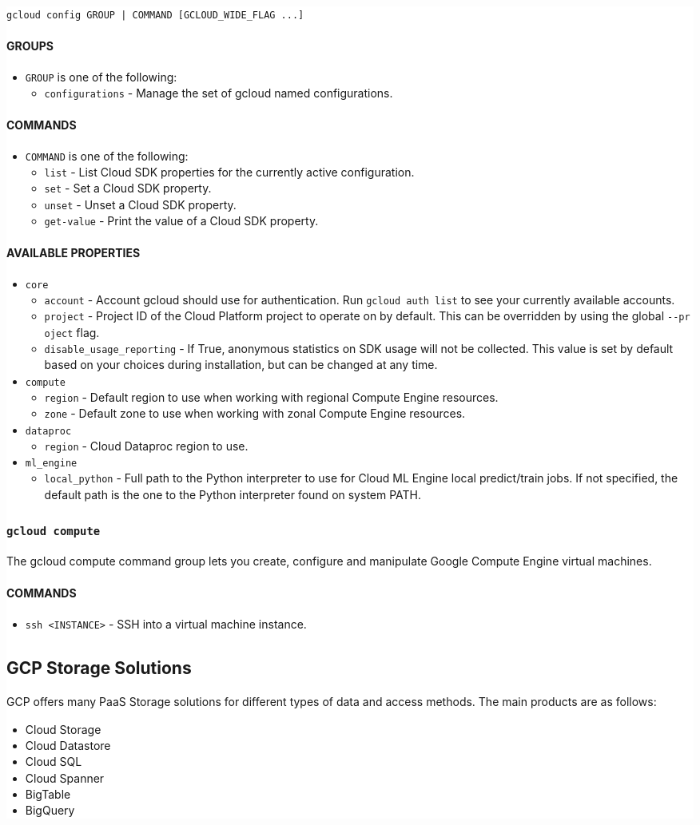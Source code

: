 `gcloud config GROUP | COMMAND [GCLOUD_WIDE_FLAG ...]`

#### GROUPS

* `GROUP` is one of the following:
    * `configurations` - Manage the set of gcloud named configurations.

#### COMMANDS

* `COMMAND` is one of the following:
    * `list` - List Cloud SDK properties for the currently active configuration.
    * `set` - Set a Cloud SDK property.
    * `unset` - Unset a Cloud SDK property.
    * `get-value` - Print the value of a Cloud SDK property.

#### AVAILABLE PROPERTIES

* `core`
    * `account` - Account gcloud should use for authentication. Run `gcloud auth list` to see your currently available accounts.
    * `project` - Project ID of the Cloud Platform project to operate on by default. This can be overridden by using the global `--project` flag.
    * `disable_usage_reporting` - If True, anonymous statistics on SDK usage will not be collected. This value is set by default based on your choices during installation, but can be changed at any time.
* `compute`
    * `region` - Default region to use when working with regional Compute Engine resources.
    * `zone` - Default zone to use when working with zonal Compute Engine resources.
* `dataproc`
    * `region` - Cloud Dataproc region to use.
* `ml_engine`
    * `local_python` - Full path to the Python interpreter to use for Cloud ML Engine local predict/train jobs. If not specified, the default path is the one to the Python interpreter found on system PATH.

### `gcloud compute`

The gcloud compute command group lets you create, configure and manipulate Google Compute Engine virtual machines.

#### COMMANDS

* `ssh <INSTANCE>` - SSH into a virtual machine instance.

## <a name="GCP Storage Solutions">GCP Storage Solutions</a>

GCP offers many PaaS Storage solutions for different types of data and access methods. The main products are as follows:

* Cloud Storage
* Cloud Datastore
* Cloud SQL
* Cloud Spanner
* BigTable
* BigQuery
